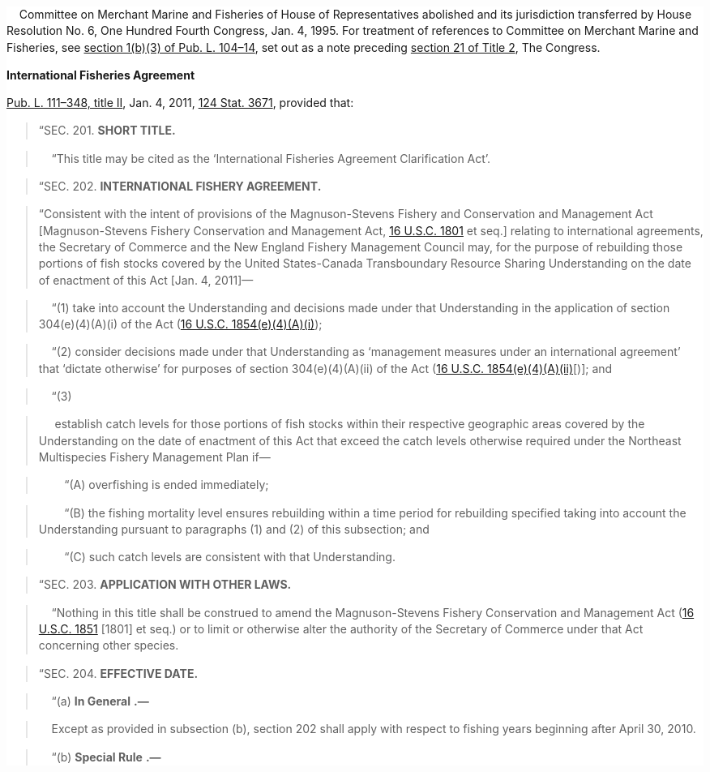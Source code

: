     Committee on Merchant Marine and Fisheries of House of Representatives abolished and its jurisdiction transferred by House Resolution No. 6, One Hundred Fourth Congress, Jan. 4, 1995. For treatment of references to Committee on Merchant Marine and Fisheries, see [section 1(b)(3) of Pub. L. 104–14][/us/pl/104/14/s1/b/3], set out as a note preceding [section 21 of Title 2][/us/usc/t2/s21], The Congress.

 __International Fisheries Agreement__ 

[Pub. L. 111–348, title II][/us/pl/111/348], Jan. 4, 2011, [124 Stat. 3671][/us/stat/124/3671], provided that:

> “SEC. 201. __SHORT TITLE.__ 

>     “This title may be cited as the ‘International Fisheries Agreement Clarification Act’.

> “SEC. 202. __INTERNATIONAL FISHERY AGREEMENT.__ 

> “Consistent with the intent of provisions of the Magnuson-Stevens Fishery and Conservation and Management Act \[Magnuson-Stevens Fishery Conservation and Management Act, [16 U.S.C. 1801][/us/usc/t16/s1801] et seq.\] relating to international agreements, the Secretary of Commerce and the New England Fishery Management Council may, for the purpose of rebuilding those portions of fish stocks covered by the United States-Canada Transboundary Resource Sharing Understanding on the date of enactment of this Act \[Jan. 4, 2011\]—

>     “(1) take into account the Understanding and decisions made under that Understanding in the application of section 304(e)(4)(A)(i) of the Act ([16 U.S.C. 1854(e)(4)(A)(i)][/us/usc/t16/s1854/e/4/A/i]);

>     “(2) consider decisions made under that Understanding as ‘management measures under an international agreement’ that ‘dictate otherwise’ for purposes of section 304(e)(4)(A)(ii) of the Act ([16 U.S.C. 1854(e)(4)(A)(ii)][/us/usc/t16/s1854/e/4/A/ii]\[)\]; and

>     “(3)

>      establish catch levels for those portions of fish stocks within their respective geographic areas covered by the Understanding on the date of enactment of this Act that exceed the catch levels otherwise required under the Northeast Multispecies Fishery Management Plan if—

>         “(A) overfishing is ended immediately;

>         “(B) the fishing mortality level ensures rebuilding within a time period for rebuilding specified taking into account the Understanding pursuant to paragraphs (1) and (2) of this subsection; and

>         “(C) such catch levels are consistent with that Understanding.

> “SEC. 203. __APPLICATION WITH OTHER LAWS.__ 

>     “Nothing in this title shall be construed to amend the Magnuson-Stevens Fishery Conservation and Management Act ([16 U.S.C. 1851][/us/usc/t16/s1851] \[1801\] et seq.) or to limit or otherwise alter the authority of the Secretary of Commerce under that Act concerning other species.

> “SEC. 204. __EFFECTIVE DATE.__ 

>     “(a)  __In General__  __.—__ 

>     Except as provided in subsection (b), section 202 shall apply with respect to fishing years beginning after April 30, 2010.

>     “(b)  __Special Rule__  __.—__ 


[/us/usc/t16/s1853/a/6]: https://publicdocs.github.io/go/links?ns=uslm&ref=%2Fus%2Fusc%2Ft16%2Fs1853%2Fa%2F6
[/us/usc/t16/s1853/c]: https://publicdocs.github.io/go/links?ns=uslm&ref=%2Fus%2Fusc%2Ft16%2Fs1853%2Fc
[/us/usc/t16/s1853/b/1]: https://publicdocs.github.io/go/links?ns=uslm&ref=%2Fus%2Fusc%2Ft16%2Fs1853%2Fb%2F1
[/us/usc/t16/s1855/h/5/B]: https://publicdocs.github.io/go/links?ns=uslm&ref=%2Fus%2Fusc%2Ft16%2Fs1855%2Fh%2F5%2FB
[/us/usc/t16/s1852/a/3]: https://publicdocs.github.io/go/links?ns=uslm&ref=%2Fus%2Fusc%2Ft16%2Fs1852%2Fa%2F3
[/us/usc/t16/s1855/c]: https://publicdocs.github.io/go/links?ns=uslm&ref=%2Fus%2Fusc%2Ft16%2Fs1855%2Fc
[/us/usc/t16/s1852/a/3]: https://publicdocs.github.io/go/links?ns=uslm&ref=%2Fus%2Fusc%2Ft16%2Fs1852%2Fa%2F3
[/us/usc/t16/s1852/a/3]: https://publicdocs.github.io/go/links?ns=uslm&ref=%2Fus%2Fusc%2Ft16%2Fs1852%2Fa%2F3
[/us/usc/t16/s1852/g]: https://publicdocs.github.io/go/links?ns=uslm&ref=%2Fus%2Fusc%2Ft16%2Fs1852%2Fg
[/us/usc/t16/s1852/g]: https://publicdocs.github.io/go/links?ns=uslm&ref=%2Fus%2Fusc%2Ft16%2Fs1852%2Fg
[/us/usc/t16/s1802/2]: https://publicdocs.github.io/go/links?ns=uslm&ref=%2Fus%2Fusc%2Ft16%2Fs1802%2F2
[/us/usc/t16/s971d]: https://publicdocs.github.io/go/links?ns=uslm&ref=%2Fus%2Fusc%2Ft16%2Fs971d
[/us/usc/t16/s6901]: https://publicdocs.github.io/go/links?ns=uslm&ref=%2Fus%2Fusc%2Ft16%2Fs6901
[/us/usc/t42/s4231]: https://publicdocs.github.io/go/links?ns=uslm&ref=%2Fus%2Fusc%2Ft42%2Fs4231
[/us/usc/t16/s1852/a/3]: https://publicdocs.github.io/go/links?ns=uslm&ref=%2Fus%2Fusc%2Ft16%2Fs1852%2Fa%2F3
[/us/pl/94/265/s304]: https://publicdocs.github.io/go/links?ns=uslm&ref=%2Fus%2Fpl%2F94%2F265%2Fs304
[/us/stat/90/352]: https://publicdocs.github.io/go/links?ns=uslm&ref=%2Fus%2Fstat%2F90%2F352
[/us/pl/97/453/s7/a]: https://publicdocs.github.io/go/links?ns=uslm&ref=%2Fus%2Fpl%2F97%2F453%2Fs7%2Fa
[/us/stat/96/2487]: https://publicdocs.github.io/go/links?ns=uslm&ref=%2Fus%2Fstat%2F96%2F2487
[/us/pl/99/659/s106]: https://publicdocs.github.io/go/links?ns=uslm&ref=%2Fus%2Fpl%2F99%2F659%2Fs106
[/us/stat/100/3712]: https://publicdocs.github.io/go/links?ns=uslm&ref=%2Fus%2Fstat%2F100%2F3712
[/us/pl/101/627]: https://publicdocs.github.io/go/links?ns=uslm&ref=%2Fus%2Fpl%2F101%2F627
[/us/stat/104/4449-4452]: https://publicdocs.github.io/go/links?ns=uslm&ref=%2Fus%2Fstat%2F104%2F4449-4452
[/us/pl/102/567/s303]: https://publicdocs.github.io/go/links?ns=uslm&ref=%2Fus%2Fpl%2F102%2F567%2Fs303
[/us/stat/106/4283]: https://publicdocs.github.io/go/links?ns=uslm&ref=%2Fus%2Fstat%2F106%2F4283
[/us/pl/103/206/s702]: https://publicdocs.github.io/go/links?ns=uslm&ref=%2Fus%2Fpl%2F103%2F206%2Fs702
[/us/stat/107/2446]: https://publicdocs.github.io/go/links?ns=uslm&ref=%2Fus%2Fstat%2F107%2F2446
[/us/pl/104/297/s109/a]: https://publicdocs.github.io/go/links?ns=uslm&ref=%2Fus%2Fpl%2F104%2F297%2Fs109%2Fa
[/us/stat/110/3581-3585]: https://publicdocs.github.io/go/links?ns=uslm&ref=%2Fus%2Fstat%2F110%2F3581-3585
[/us/pl/109/479/s3/d/2]: https://publicdocs.github.io/go/links?ns=uslm&ref=%2Fus%2Fpl%2F109%2F479%2Fs3%2Fd%2F2
[/us/stat/120/3578]: https://publicdocs.github.io/go/links?ns=uslm&ref=%2Fus%2Fstat%2F120%2F3578
[/us/pl/94/265]: https://publicdocs.github.io/go/links?ns=uslm&ref=%2Fus%2Fpl%2F94%2F265
[/us/stat/90/331]: https://publicdocs.github.io/go/links?ns=uslm&ref=%2Fus%2Fstat%2F90%2F331
[/us/usc/t16/s1801]: https://publicdocs.github.io/go/links?ns=uslm&ref=%2Fus%2Fusc%2Ft16%2Fs1801
[/us/pl/104/297/s109/f]: https://publicdocs.github.io/go/links?ns=uslm&ref=%2Fus%2Fpl%2F104%2F297%2Fs109%2Ff
[/us/stat/110/3585]: https://publicdocs.github.io/go/links?ns=uslm&ref=%2Fus%2Fstat%2F110%2F3585
[/us/pl/94/70]: https://publicdocs.github.io/go/links?ns=uslm&ref=%2Fus%2Fpl%2F94%2F70
[/us/stat/89/385]: https://publicdocs.github.io/go/links?ns=uslm&ref=%2Fus%2Fstat%2F89%2F385
[/us/usc/t16/s971]: https://publicdocs.github.io/go/links?ns=uslm&ref=%2Fus%2Fusc%2Ft16%2Fs971
[/us/pl/109/479]: https://publicdocs.github.io/go/links?ns=uslm&ref=%2Fus%2Fpl%2F109%2F479
[/us/stat/120/3635]: https://publicdocs.github.io/go/links?ns=uslm&ref=%2Fus%2Fstat%2F120%2F3635
[/us/usc/t16/s6901]: https://publicdocs.github.io/go/links?ns=uslm&ref=%2Fus%2Fusc%2Ft16%2Fs6901
[/us/pl/91/190]: https://publicdocs.github.io/go/links?ns=uslm&ref=%2Fus%2Fpl%2F91%2F190
[/us/stat/83/852]: https://publicdocs.github.io/go/links?ns=uslm&ref=%2Fus%2Fstat%2F83%2F852
[/us/usc/t42/s4321]: https://publicdocs.github.io/go/links?ns=uslm&ref=%2Fus%2Fusc%2Ft42%2Fs4321
[/us/pl/109/479/s3/d/2/A]: https://publicdocs.github.io/go/links?ns=uslm&ref=%2Fus%2Fpl%2F109%2F479%2Fs3%2Fd%2F2%2FA
[/us/pl/109/479/s106/b]: https://publicdocs.github.io/go/links?ns=uslm&ref=%2Fus%2Fpl%2F109%2F479%2Fs106%2Fb
[/us/pl/109/479/s3/d/2/B]: https://publicdocs.github.io/go/links?ns=uslm&ref=%2Fus%2Fpl%2F109%2F479%2Fs3%2Fd%2F2%2FB
[/us/pl/109/479/s106/d]: https://publicdocs.github.io/go/links?ns=uslm&ref=%2Fus%2Fpl%2F109%2F479%2Fs106%2Fd
[/us/usc/t16/s1855/h/5/B]: https://publicdocs.github.io/go/links?ns=uslm&ref=%2Fus%2Fusc%2Ft16%2Fs1855%2Fh%2F5%2FB
[/us/usc/t16/s1855/h/5/B]: https://publicdocs.github.io/go/links?ns=uslm&ref=%2Fus%2Fusc%2Ft16%2Fs1855%2Fh%2F5%2FB
[/us/usc/t16/s1853/d/4/A]: https://publicdocs.github.io/go/links?ns=uslm&ref=%2Fus%2Fusc%2Ft16%2Fs1853%2Fd%2F4%2FA
[/us/usc/t2/s661c/b/1]: https://publicdocs.github.io/go/links?ns=uslm&ref=%2Fus%2Fusc%2Ft2%2Fs661c%2Fb%2F1
[/us/pl/109/479/s104/c/1]: https://publicdocs.github.io/go/links?ns=uslm&ref=%2Fus%2Fpl%2F109%2F479%2Fs104%2Fc%2F1
[/us/pl/109/479/s104/c/3]: https://publicdocs.github.io/go/links?ns=uslm&ref=%2Fus%2Fpl%2F109%2F479%2Fs104%2Fc%2F3
[/us/pl/109/479/s104/c/4]: https://publicdocs.github.io/go/links?ns=uslm&ref=%2Fus%2Fpl%2F109%2F479%2Fs104%2Fc%2F4
[/us/pl/109/479/s104/c/5]: https://publicdocs.github.io/go/links?ns=uslm&ref=%2Fus%2Fpl%2F109%2F479%2Fs104%2Fc%2F5
[/us/pl/109/479/s406/b]: https://publicdocs.github.io/go/links?ns=uslm&ref=%2Fus%2Fpl%2F109%2F479%2Fs406%2Fb
[/us/usc/t16/s971d]: https://publicdocs.github.io/go/links?ns=uslm&ref=%2Fus%2Fusc%2Ft16%2Fs971d
[/us/usc/t16/s971d]: https://publicdocs.github.io/go/links?ns=uslm&ref=%2Fus%2Fusc%2Ft16%2Fs971d
[/us/pl/109/479/s406/a]: https://publicdocs.github.io/go/links?ns=uslm&ref=%2Fus%2Fpl%2F109%2F479%2Fs406%2Fa
[/us/pl/109/479/s107]: https://publicdocs.github.io/go/links?ns=uslm&ref=%2Fus%2Fpl%2F109%2F479%2Fs107
[/us/pl/104/297/s109/a]: https://publicdocs.github.io/go/links?ns=uslm&ref=%2Fus%2Fpl%2F104%2F297%2Fs109%2Fa
[/us/pl/104/297/s109/b/1]: https://publicdocs.github.io/go/links?ns=uslm&ref=%2Fus%2Fpl%2F104%2F297%2Fs109%2Fb%2F1
[/us/pl/104/297/s109/b/2]: https://publicdocs.github.io/go/links?ns=uslm&ref=%2Fus%2Fpl%2F104%2F297%2Fs109%2Fb%2F2
[/us/pl/104/297/s109/b/5]: https://publicdocs.github.io/go/links?ns=uslm&ref=%2Fus%2Fpl%2F104%2F297%2Fs109%2Fb%2F5
[/us/pl/104/297/s109/b/6]: https://publicdocs.github.io/go/links?ns=uslm&ref=%2Fus%2Fpl%2F104%2F297%2Fs109%2Fb%2F6
[/us/usc/t16/s1853/b/6]: https://publicdocs.github.io/go/links?ns=uslm&ref=%2Fus%2Fusc%2Ft16%2Fs1853%2Fb%2F6
[/us/pl/104/297/s109/b/8]: https://publicdocs.github.io/go/links?ns=uslm&ref=%2Fus%2Fpl%2F104%2F297%2Fs109%2Fb%2F8
[/us/pl/104/297/s109/c]: https://publicdocs.github.io/go/links?ns=uslm&ref=%2Fus%2Fpl%2F104%2F297%2Fs109%2Fc
[/us/pl/104/297/s109/e]: https://publicdocs.github.io/go/links?ns=uslm&ref=%2Fus%2Fpl%2F104%2F297%2Fs109%2Fe
[/us/pl/104/297/s109/f]: https://publicdocs.github.io/go/links?ns=uslm&ref=%2Fus%2Fpl%2F104%2F297%2Fs109%2Ff
[/us/pl/104/297/s109/g]: https://publicdocs.github.io/go/links?ns=uslm&ref=%2Fus%2Fpl%2F104%2F297%2Fs109%2Fg
[/us/pl/104/297/s109/i]: https://publicdocs.github.io/go/links?ns=uslm&ref=%2Fus%2Fpl%2F104%2F297%2Fs109%2Fi
[/us/pl/103/206]: https://publicdocs.github.io/go/links?ns=uslm&ref=%2Fus%2Fpl%2F103%2F206
[/us/pl/102/567]: https://publicdocs.github.io/go/links?ns=uslm&ref=%2Fus%2Fpl%2F102%2F567
[/us/pl/102/567]: https://publicdocs.github.io/go/links?ns=uslm&ref=%2Fus%2Fpl%2F102%2F567
[/us/pl/102/567]: https://publicdocs.github.io/go/links?ns=uslm&ref=%2Fus%2Fpl%2F102%2F567
[/us/pl/102/567]: https://publicdocs.github.io/go/links?ns=uslm&ref=%2Fus%2Fpl%2F102%2F567
[/us/pl/101/627/s111/a/2/A]: https://publicdocs.github.io/go/links?ns=uslm&ref=%2Fus%2Fpl%2F101%2F627%2Fs111%2Fa%2F2%2FA
[/us/pl/101/627/s120/d]: https://publicdocs.github.io/go/links?ns=uslm&ref=%2Fus%2Fpl%2F101%2F627%2Fs120%2Fd
[/us/pl/101/627/s111/a/2/C]: https://publicdocs.github.io/go/links?ns=uslm&ref=%2Fus%2Fpl%2F101%2F627%2Fs111%2Fa%2F2%2FC
[/us/pl/101/627/s110/a]: https://publicdocs.github.io/go/links?ns=uslm&ref=%2Fus%2Fpl%2F101%2F627%2Fs110%2Fa
[/us/pl/101/627/s110/b/1]: https://publicdocs.github.io/go/links?ns=uslm&ref=%2Fus%2Fpl%2F101%2F627%2Fs110%2Fb%2F1
[/us/pl/101/627/s110/c]: https://publicdocs.github.io/go/links?ns=uslm&ref=%2Fus%2Fpl%2F101%2F627%2Fs110%2Fc
[/us/pl/99/659/s106/1/A]: https://publicdocs.github.io/go/links?ns=uslm&ref=%2Fus%2Fpl%2F99%2F659%2Fs106%2F1%2FA
[/us/pl/99/659/s106/1/B]: https://publicdocs.github.io/go/links?ns=uslm&ref=%2Fus%2Fpl%2F99%2F659%2Fs106%2F1%2FB
[/us/pl/99/659/s106/1/B]: https://publicdocs.github.io/go/links?ns=uslm&ref=%2Fus%2Fpl%2F99%2F659%2Fs106%2F1%2FB
[/us/pl/99/659/s106/1/B]: https://publicdocs.github.io/go/links?ns=uslm&ref=%2Fus%2Fpl%2F99%2F659%2Fs106%2F1%2FB
[/us/pl/99/659/s106/1/F]: https://publicdocs.github.io/go/links?ns=uslm&ref=%2Fus%2Fpl%2F99%2F659%2Fs106%2F1%2FF
[/us/usc/t16/s1853/a/6]: https://publicdocs.github.io/go/links?ns=uslm&ref=%2Fus%2Fusc%2Ft16%2Fs1853%2Fa%2F6
[/us/pl/99/659/s106/1/G]: https://publicdocs.github.io/go/links?ns=uslm&ref=%2Fus%2Fpl%2F99%2F659%2Fs106%2F1%2FG
[/us/pl/99/659/s106/2/A]: https://publicdocs.github.io/go/links?ns=uslm&ref=%2Fus%2Fpl%2F99%2F659%2Fs106%2F2%2FA
[/us/pl/99/659/s106/2/B]: https://publicdocs.github.io/go/links?ns=uslm&ref=%2Fus%2Fpl%2F99%2F659%2Fs106%2F2%2FB
[/us/pl/99/659/s106/2/C]: https://publicdocs.github.io/go/links?ns=uslm&ref=%2Fus%2Fpl%2F99%2F659%2Fs106%2F2%2FC
[/us/pl/99/659/s106/2/D/i]: https://publicdocs.github.io/go/links?ns=uslm&ref=%2Fus%2Fpl%2F99%2F659%2Fs106%2F2%2FD%2Fi
[/us/pl/99/659/s106/2/D/ii]: https://publicdocs.github.io/go/links?ns=uslm&ref=%2Fus%2Fpl%2F99%2F659%2Fs106%2F2%2FD%2Fii
[/us/pl/99/659/s106/3/A]: https://publicdocs.github.io/go/links?ns=uslm&ref=%2Fus%2Fpl%2F99%2F659%2Fs106%2F3%2FA
[/us/pl/99/659/s106/3/B]: https://publicdocs.github.io/go/links?ns=uslm&ref=%2Fus%2Fpl%2F99%2F659%2Fs106%2F3%2FB
[/us/pl/99/659/s106/3/C]: https://publicdocs.github.io/go/links?ns=uslm&ref=%2Fus%2Fpl%2F99%2F659%2Fs106%2F3%2FC
[/us/pl/99/659/s106/4]: https://publicdocs.github.io/go/links?ns=uslm&ref=%2Fus%2Fpl%2F99%2F659%2Fs106%2F4
[/us/pl/97/453/s7/a/1]: https://publicdocs.github.io/go/links?ns=uslm&ref=%2Fus%2Fpl%2F97%2F453%2Fs7%2Fa%2F1
[/us/pl/97/453/s7/a/1]: https://publicdocs.github.io/go/links?ns=uslm&ref=%2Fus%2Fpl%2F97%2F453%2Fs7%2Fa%2F1
[/us/pl/97/453/s7/a/2/A]: https://publicdocs.github.io/go/links?ns=uslm&ref=%2Fus%2Fpl%2F97%2F453%2Fs7%2Fa%2F2%2FA
[/us/pl/97/453/s7/a/2/B]: https://publicdocs.github.io/go/links?ns=uslm&ref=%2Fus%2Fpl%2F97%2F453%2Fs7%2Fa%2F2%2FB
[/us/usc/t16/s1855]: https://publicdocs.github.io/go/links?ns=uslm&ref=%2Fus%2Fusc%2Ft16%2Fs1855
[/us/pl/97/453/s7/a/3]: https://publicdocs.github.io/go/links?ns=uslm&ref=%2Fus%2Fpl%2F97%2F453%2Fs7%2Fa%2F3
[/us/pl/109/479/s104/d]: https://publicdocs.github.io/go/links?ns=uslm&ref=%2Fus%2Fpl%2F109%2F479%2Fs104%2Fd
[/us/stat/120/3585]: https://publicdocs.github.io/go/links?ns=uslm&ref=%2Fus%2Fstat%2F120%2F3585
[/us/pl/97/453/s7/b]: https://publicdocs.github.io/go/links?ns=uslm&ref=%2Fus%2Fpl%2F97%2F453%2Fs7%2Fb
[/us/stat/96/2489]: https://publicdocs.github.io/go/links?ns=uslm&ref=%2Fus%2Fstat%2F96%2F2489
[/us/usc/t6/s542]: https://publicdocs.github.io/go/links?ns=uslm&ref=%2Fus%2Fusc%2Ft6%2Fs542
[/us/pl/104/14/s1/b/3]: https://publicdocs.github.io/go/links?ns=uslm&ref=%2Fus%2Fpl%2F104%2F14%2Fs1%2Fb%2F3
[/us/usc/t2/s21]: https://publicdocs.github.io/go/links?ns=uslm&ref=%2Fus%2Fusc%2Ft2%2Fs21
[/us/pl/111/348]: https://publicdocs.github.io/go/links?ns=uslm&ref=%2Fus%2Fpl%2F111%2F348
[/us/stat/124/3671]: https://publicdocs.github.io/go/links?ns=uslm&ref=%2Fus%2Fstat%2F124%2F3671
[/us/usc/t16/s1801]: https://publicdocs.github.io/go/links?ns=uslm&ref=%2Fus%2Fusc%2Ft16%2Fs1801
[/us/usc/t16/s1854/e/4/A/i]: https://publicdocs.github.io/go/links?ns=uslm&ref=%2Fus%2Fusc%2Ft16%2Fs1854%2Fe%2F4%2FA%2Fi
[/us/usc/t16/s1854/e/4/A/ii]: https://publicdocs.github.io/go/links?ns=uslm&ref=%2Fus%2Fusc%2Ft16%2Fs1854%2Fe%2F4%2FA%2Fii
[/us/usc/t16/s1851]: https://publicdocs.github.io/go/links?ns=uslm&ref=%2Fus%2Fusc%2Ft16%2Fs1851
[/us/pl/104/297/s109/d]: https://publicdocs.github.io/go/links?ns=uslm&ref=%2Fus%2Fpl%2F104%2F297%2Fs109%2Fd
[/us/stat/110/3584]: https://publicdocs.github.io/go/links?ns=uslm&ref=%2Fus%2Fstat%2F110%2F3584
[/us/pl/104/208/s101/a]: https://publicdocs.github.io/go/links?ns=uslm&ref=%2Fus%2Fpl%2F104%2F208%2Fs101%2Fa
[/us/stat/110/3009]: https://publicdocs.github.io/go/links?ns=uslm&ref=%2Fus%2Fstat%2F110%2F3009
[/us/usc/t16/s1854/d/2]: https://publicdocs.github.io/go/links?ns=uslm&ref=%2Fus%2Fusc%2Ft16%2Fs1854%2Fd%2F2
[/us/pl/104/297/s109/h]: https://publicdocs.github.io/go/links?ns=uslm&ref=%2Fus%2Fpl%2F104%2F297%2Fs109%2Fh
[/us/stat/110/3586]: https://publicdocs.github.io/go/links?ns=uslm&ref=%2Fus%2Fstat%2F110%2F3586
[/us/pl/104/208/s101/a]: https://publicdocs.github.io/go/links?ns=uslm&ref=%2Fus%2Fpl%2F104%2F208%2Fs101%2Fa
[/us/stat/110/3009]: https://publicdocs.github.io/go/links?ns=uslm&ref=%2Fus%2Fstat%2F110%2F3009
[/us/usc/t16/s1852/g/4]: https://publicdocs.github.io/go/links?ns=uslm&ref=%2Fus%2Fusc%2Ft16%2Fs1852%2Fg%2F4
[/us/usc/t16/s1801]: https://publicdocs.github.io/go/links?ns=uslm&ref=%2Fus%2Fusc%2Ft16%2Fs1801
[/us/usc/t16/s1854]: https://publicdocs.github.io/go/links?ns=uslm&ref=%2Fus%2Fusc%2Ft16%2Fs1854
[/us/pl/104/297/s109/j]: https://publicdocs.github.io/go/links?ns=uslm&ref=%2Fus%2Fpl%2F104%2F297%2Fs109%2Fj
[/us/stat/110/3587]: https://publicdocs.github.io/go/links?ns=uslm&ref=%2Fus%2Fstat%2F110%2F3587
[/us/pl/104/208/s101/a]: https://publicdocs.github.io/go/links?ns=uslm&ref=%2Fus%2Fpl%2F104%2F208%2Fs101%2Fa
[/us/stat/110/3009]: https://publicdocs.github.io/go/links?ns=uslm&ref=%2Fus%2Fstat%2F110%2F3009
[/us/usc/t16/s1854/h]: https://publicdocs.github.io/go/links?ns=uslm&ref=%2Fus%2Fusc%2Ft16%2Fs1854%2Fh
[/us/pl/101/627/s108/k]: https://publicdocs.github.io/go/links?ns=uslm&ref=%2Fus%2Fpl%2F101%2F627%2Fs108%2Fk
[/us/stat/104/4447]: https://publicdocs.github.io/go/links?ns=uslm&ref=%2Fus%2Fstat%2F104%2F4447
[/us/pl/104/208/s101/a]: https://publicdocs.github.io/go/links?ns=uslm&ref=%2Fus%2Fpl%2F104%2F208%2Fs101%2Fa
[/us/stat/110/3009]: https://publicdocs.github.io/go/links?ns=uslm&ref=%2Fus%2Fstat%2F110%2F3009
[/us/usc/t16/s1852]: https://publicdocs.github.io/go/links?ns=uslm&ref=%2Fus%2Fusc%2Ft16%2Fs1852
[/us/usc/t16/s1854/f/3]: https://publicdocs.github.io/go/links?ns=uslm&ref=%2Fus%2Fusc%2Ft16%2Fs1854%2Ff%2F3